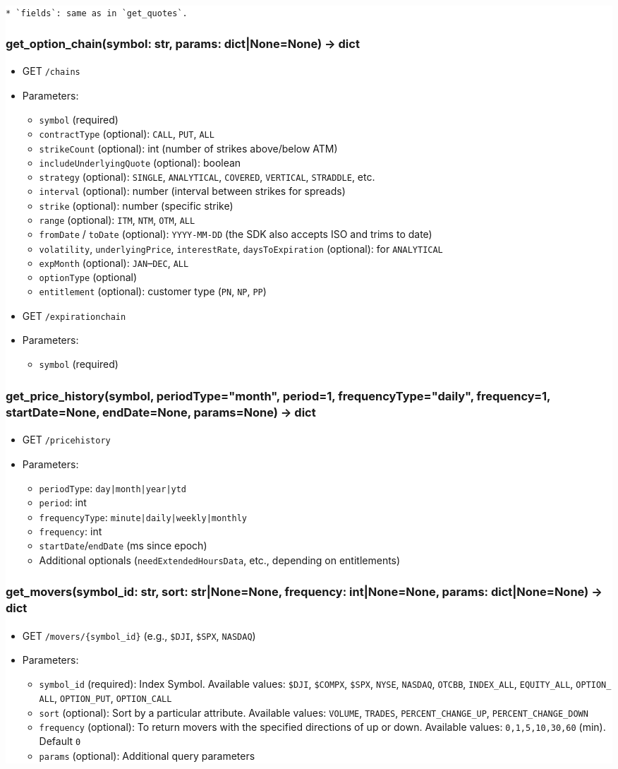    * `fields`: same as in `get_quotes`.

### get_option_chain(symbol: str, params: dict|None=None) -> dict

* GET `/chains`

* Parameters:

  * `symbol` (required)
  * `contractType` (optional): `CALL`, `PUT`, `ALL`
  * `strikeCount` (optional): int (number of strikes above/below ATM)
  * `includeUnderlyingQuote` (optional): boolean
  * `strategy` (optional): `SINGLE`, `ANALYTICAL`, `COVERED`, `VERTICAL`, `STRADDLE`, etc.
  * `interval` (optional): number (interval between strikes for spreads)
  * `strike` (optional): number (specific strike)
  * `range` (optional): `ITM`, `NTM`, `OTM`, `ALL`
  * `fromDate` / `toDate` (optional): `YYYY-MM-DD` (the SDK also accepts ISO and trims to date)
  * `volatility`, `underlyingPrice`, `interestRate`, `daysToExpiration` (optional): for `ANALYTICAL`
  * `expMonth` (optional): `JAN`–`DEC`, `ALL`
  * `optionType` (optional)
  * `entitlement` (optional): customer type (`PN`, `NP`, `PP`)

* GET `/expirationchain`

* Parameters:

  * `symbol` (required)

### get_price_history(symbol, periodType="month", period=1, frequencyType="daily", frequency=1, startDate=None, endDate=None, params=None) -> dict

* GET `/pricehistory`
* Parameters:

  * `periodType`: `day|month|year|ytd`
  * `period`: int
  * `frequencyType`: `minute|daily|weekly|monthly`
  * `frequency`: int
  * `startDate`/`endDate` (ms since epoch)
  * Additional optionals (`needExtendedHoursData`, etc., depending on entitlements)

### get_movers(symbol_id: str, sort: str|None=None, frequency: int|None=None, params: dict|None=None) -> dict

* GET `/movers/{symbol_id}` (e.g., `$DJI`, `$SPX`, `NASDAQ`)
* Parameters:

  * `symbol_id` (required): Index Symbol. Available values: `$DJI`, `$COMPX`, `$SPX`, `NYSE`, `NASDAQ`, `OTCBB`, `INDEX_ALL`, `EQUITY_ALL`, `OPTION_ALL`, `OPTION_PUT`, `OPTION_CALL`
  * `sort` (optional): Sort by a particular attribute. Available values: `VOLUME`, `TRADES`, `PERCENT_CHANGE_UP`, `PERCENT_CHANGE_DOWN`
  * `frequency` (optional): To return movers with the specified directions of up or down. Available values: `0,1,5,10,30,60` (min). Default `0`
  * `params` (optional): Additional query parameters
